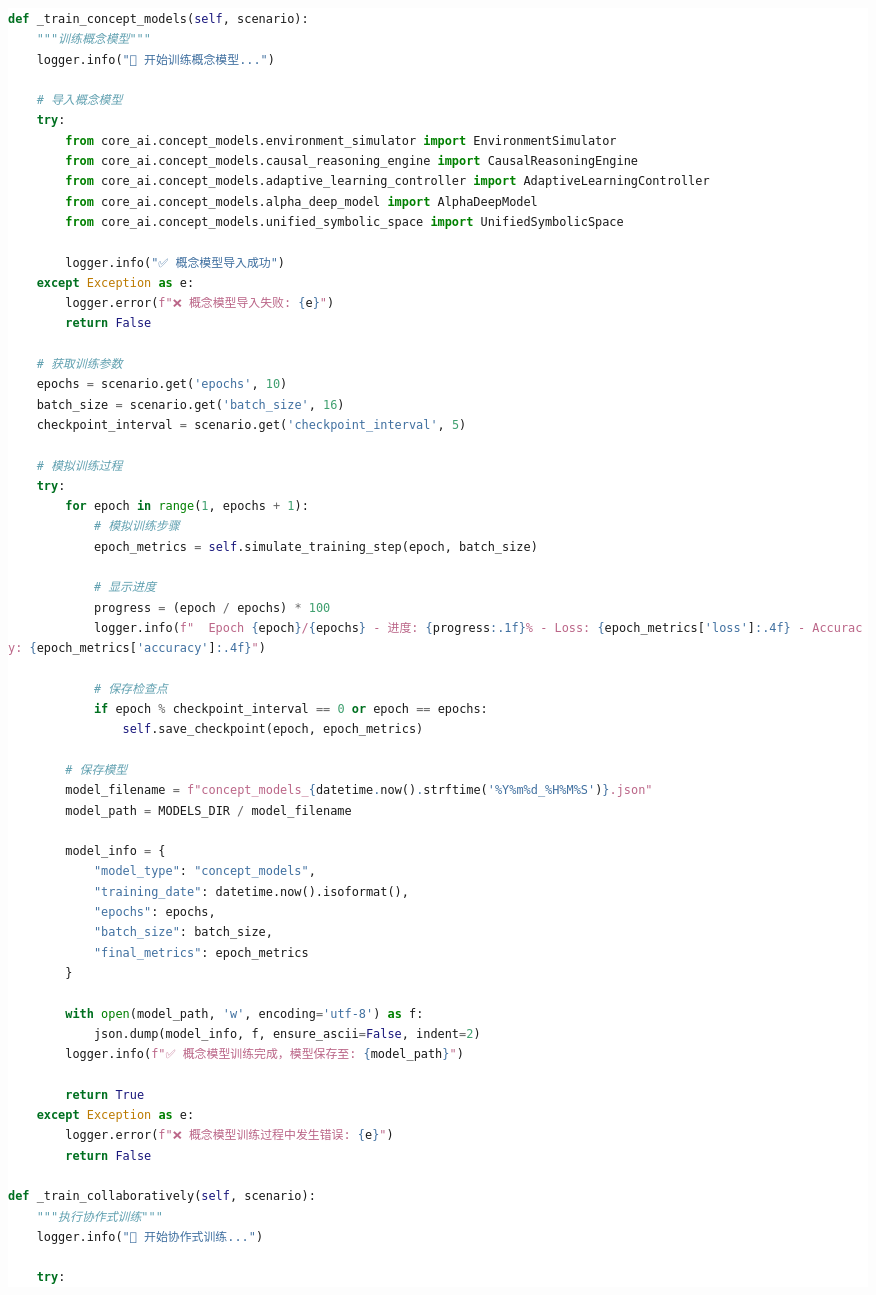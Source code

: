 ```python
def _train_concept_models(self, scenario):
    """训练概念模型"""
    logger.info("🚀 开始训练概念模型...")
    
    # 导入概念模型
    try:
        from core_ai.concept_models.environment_simulator import EnvironmentSimulator
        from core_ai.concept_models.causal_reasoning_engine import CausalReasoningEngine
        from core_ai.concept_models.adaptive_learning_controller import AdaptiveLearningController
        from core_ai.concept_models.alpha_deep_model import AlphaDeepModel
        from core_ai.concept_models.unified_symbolic_space import UnifiedSymbolicSpace
        
        logger.info("✅ 概念模型导入成功")
    except Exception as e:
        logger.error(f"❌ 概念模型导入失败: {e}")
        return False
    
    # 获取训练参数
    epochs = scenario.get('epochs', 10)
    batch_size = scenario.get('batch_size', 16)
    checkpoint_interval = scenario.get('checkpoint_interval', 5)
    
    # 模拟训练过程
    try:
        for epoch in range(1, epochs + 1):
            # 模拟训练步骤
            epoch_metrics = self.simulate_training_step(epoch, batch_size)
            
            # 显示进度
            progress = (epoch / epochs) * 100
            logger.info(f"  Epoch {epoch}/{epochs} - 进度: {progress:.1f}% - Loss: {epoch_metrics['loss']:.4f} - Accuracy: {epoch_metrics['accuracy']:.4f}")
            
            # 保存检查点
            if epoch % checkpoint_interval == 0 or epoch == epochs:
                self.save_checkpoint(epoch, epoch_metrics)
        
        # 保存模型
        model_filename = f"concept_models_{datetime.now().strftime('%Y%m%d_%H%M%S')}.json"
        model_path = MODELS_DIR / model_filename
        
        model_info = {
            "model_type": "concept_models",
            "training_date": datetime.now().isoformat(),
            "epochs": epochs,
            "batch_size": batch_size,
            "final_metrics": epoch_metrics
        }
        
        with open(model_path, 'w', encoding='utf-8') as f:
            json.dump(model_info, f, ensure_ascii=False, indent=2)
        logger.info(f"✅ 概念模型训练完成，模型保存至: {model_path}")
        
        return True
    except Exception as e:
        logger.error(f"❌ 概念模型训练过程中发生错误: {e}")
        return False

def _train_collaboratively(self, scenario):
    """执行协作式训练"""
    logger.info("🔄 开始协作式训练...")
    
    try:
```